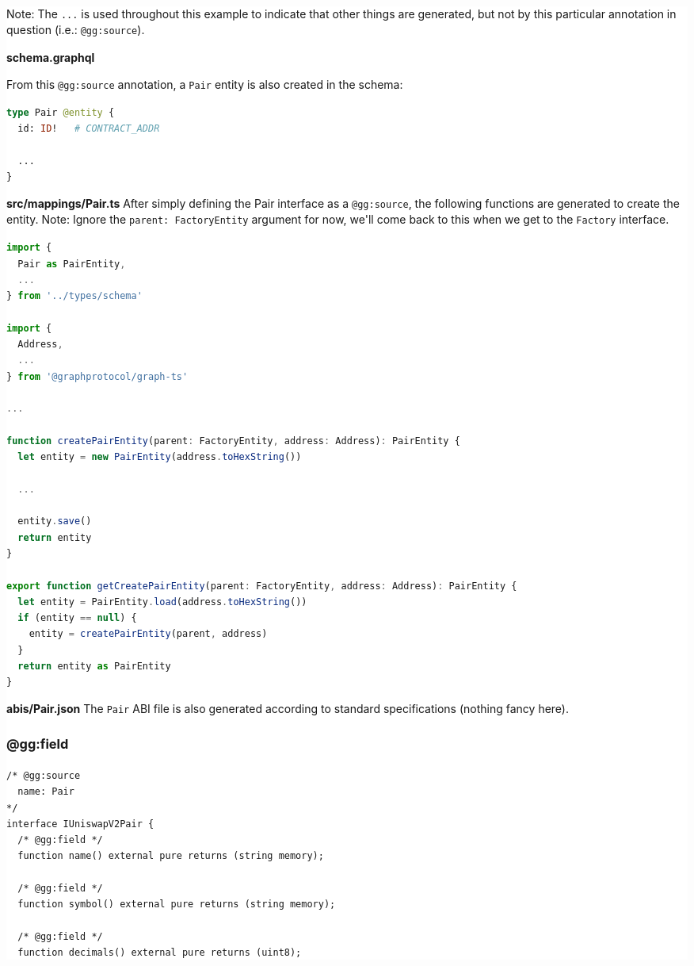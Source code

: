 Note: The `...` is used throughout this example to indicate that other things are generated, but not by this particular annotation in question (i.e.: `@gg:source`).

**schema.graphql**

From this `@gg:source` annotation, a `Pair` entity is also created in the schema:
```graphql
type Pair @entity {
  id: ID!   # CONTRACT_ADDR

  ...
}
```

**src/mappings/Pair.ts**
After simply defining the Pair interface as a `@gg:source`, the following functions are generated to create the entity. Note: Ignore the `parent: FactoryEntity` argument for now, we'll come back to this when we get to the `Factory` interface.

```typescript
import {
  Pair as PairEntity,
  ...
} from '../types/schema'

import {
  Address,
  ...
} from '@graphprotocol/graph-ts'

...

function createPairEntity(parent: FactoryEntity, address: Address): PairEntity {
  let entity = new PairEntity(address.toHexString())

  ...

  entity.save()
  return entity
}

export function getCreatePairEntity(parent: FactoryEntity, address: Address): PairEntity {
  let entity = PairEntity.load(address.toHexString())
  if (entity == null) {
    entity = createPairEntity(parent, address)
  }
  return entity as PairEntity
}
```

**abis/Pair.json**
The `Pair` ABI file is also generated according to standard specifications (nothing fancy here).

### **@gg:field**
```solidity
/* @gg:source
  name: Pair
*/
interface IUniswapV2Pair {
  /* @gg:field */
  function name() external pure returns (string memory);
  
  /* @gg:field */
  function symbol() external pure returns (string memory);
  
  /* @gg:field */
  function decimals() external pure returns (uint8);
```